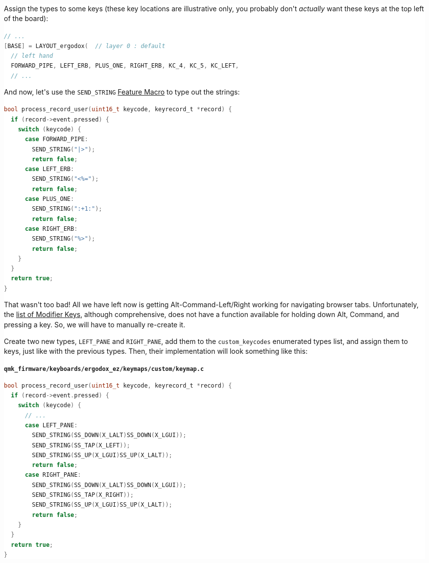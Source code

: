 Assign the types to some keys (these key locations are illustrative only, you
probably don't _actually_ want these keys at the top left of the board):

```c
// ...
[BASE] = LAYOUT_ergodox(  // layer 0 : default
  // left hand
  FORWARD_PIPE, LEFT_ERB, PLUS_ONE, RIGHT_ERB, KC_4, KC_5, KC_LEFT,
  // ...
```

And now, let's use the `SEND_STRING` [Feature Macro][] to type out the strings:

```c
bool process_record_user(uint16_t keycode, keyrecord_t *record) {
  if (record->event.pressed) {
    switch (keycode) {
      case FORWARD_PIPE:
        SEND_STRING("|>");
        return false;
      case LEFT_ERB:
        SEND_STRING("<%=");
        return false;
      case PLUS_ONE:
        SEND_STRING(":+1:");
        return false;
      case RIGHT_ERB:
        SEND_STRING("%>");
        return false;
    }
  }
  return true;
}
```

That wasn't too bad! All we have left now is getting Alt-Command-Left/Right
working for navigating browser tabs. Unfortunately, the
[list of Modifier Keys][Modifiers], although comprehensive, does not have a
function available for holding down Alt, Command, and pressing a key. So, we
will have to manually re-create it.

Create two new types, `LEFT_PANE` and `RIGHT_PANE`, add them to the
`custom_keycodes` enumerated types list, and assign them to keys, just like
with the previous types. Then, their implementation will look something like
this:

**`qmk_firmware/keyboards/ergodox_ez/keymaps/custom/keymap.c`**

```c
bool process_record_user(uint16_t keycode, keyrecord_t *record) {
  if (record->event.pressed) {
    switch (keycode) {
      // ...
      case LEFT_PANE:
        SEND_STRING(SS_DOWN(X_LALT)SS_DOWN(X_LGUI));
        SEND_STRING(SS_TAP(X_LEFT));
        SEND_STRING(SS_UP(X_LGUI)SS_UP(X_LALT));
        return false; 
      case RIGHT_PANE:
        SEND_STRING(SS_DOWN(X_LALT)SS_DOWN(X_LGUI));
        SEND_STRING(SS_TAP(X_RIGHT));
        SEND_STRING(SS_UP(X_LGUI)SS_UP(X_LALT));
        return false;
    }
  }
  return true;
}
```

[Alfred]: https://www.alfredapp.com/
[Ben Blazak]: https://github.com/benblazak
[Divvy]: http://mizage.com/divvy/
[Elixir]: https://elixir-lang.org/
[Elixir Pipe Operator]: https://hexdocs.pm/elixir/Kernel.html#%7C%3E/2
[ERB tags]: https://ruby-doc.org/stdlib-2.5.1/libdoc/erb/rdoc/ERB.html#class-ERB-label-Recognized+Tags
[Ergodox]: https://www.ergodox.io/
[Ergodox Custom Layout]: https://github.com/paulfioravanti/ergodox-firmware/blob/custom-layout/firmware/keyboard/ergodox/layout/custom-layout.c
[Ergodox EZ]: https://ergodox-ez.com/
[Ergodox EZ Configurator]: https://configure.ergodox-ez.com/keyboard_layouts/new
[ErgoDox EZ Graphical Configurator page]: https://ergodox-ez.com/pages/graphical-configurator
[Ergodox Firmware]: https://github.com/benblazak/ergodox-firmware
[Feature Macro]: https://docs.qmk.fm/#/feature_macros
[Hand Coded]: https://speakerdeck.com/paulfioravanti/hand-coded
[Installing Build Tools]: https://docs.qmk.fm/#/getting_started_build_tools
[`karabiner.json`]: https://github.com/paulfioravanti/dotfiles/blob/master/config/karabiner/karabiner.json
[Karabiner Elements]: https://github.com/tekezo/Karabiner-Elements
[Keys for Japanese Keyboards]: https://en.wikipedia.org/wiki/Language_input_keys#Keys_for_Japanese_Keyboards
[Massdrop's Ergodox Configurator]: https://www.massdrop.com/configurator/ergodox
[mechanical keyboards]: https://www.reddit.com/r/MechanicalKeyboards/
[Mod Tap]: https://docs.qmk.fm/#/feature_advanced_keycodes?id=mod-tap
[Modifier Key]: https://docs.qmk.fm/#/feature_advanced_keycodes?id=modifier-keys
[Modifiers]: https://docs.qmk.fm/#/keycodes?id=modifiers
[One-keystroke Unicode characters in QMK on macOS]: https://sevenseacat.net/posts/2018/unicode-in-qmk-on-osx/
[Paul's Dotfiles]: https://github.com/paulfioravanti/dotfiles
[Paul's QMK keymaps]: https://github.com/paulfioravanti/qmk_keymaps
[QMK Custom Quantum Functions]: https://docs.qmk.fm/#/custom_quantum_functions
[QMK documentation]: https://docs.qmk.fm/#/
[QMK Ergodox EZ default layout]: https://github.com/qmk/qmk_firmware/blob/master/keyboards/ergodox_ez/keymaps/default/keymap.c
[QMK Ergodox EZ keymaps]: https://github.com/qmk/qmk_firmware/tree/master/keyboards/ergodox_ez/keymaps
[QMK Firmware]: https://qmk.fm/
[QMK Keycodes Documentation]: https://docs.qmk.fm/#/keycodes
[QMK Supported Keyboards]: https://qmk.fm/keyboards/
[Rebecca Le]: https://sevenseacat.net/about/
[Ruby]: https://www.ruby-lang.org/en/
[Update send_string pull request]: https://github.com/qmk/qmk_firmware/pull/1657
[TAP, DOWN and UP]: https://docs.qmk.fm/#/feature_macros?id=tap-down-and-up
[Vim]: https://www.vim.org/